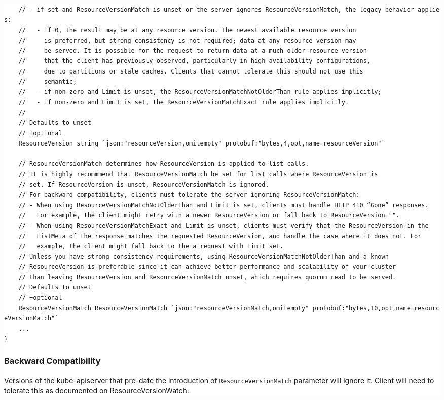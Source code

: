 ```
	// - if set and ResourceVersionMatch is unset or the server ignores ResourceVersionMatch, the legacy behavior applies:
	//   - if 0, the result may be at any resource version. The newest available resource version
	//     is preferred, but strong consistency is not required; data at any resource version may
	//     be served. It is possible for the request to return data at a much older resource version
	//     that the client has previously observed, particularly in high availability configurations,
	//     due to partitions or stale caches. Clients that cannot tolerate this should not use this
	//     semantic;
	//   - if non-zero and Limit is unset, the ResourceVersionMatchNotOlderThan rule applies implicitly;
	//   - if non-zero and Limit is set, the ResourceVersionMatchExact rule applies implicitly.
	//
	// Defaults to unset
	// +optional
	ResourceVersion string `json:"resourceVersion,omitempty" protobuf:"bytes,4,opt,name=resourceVersion"`

	// ResourceVersionMatch determines how ResourceVersion is applied to list calls.
	// It is highly recommmend that ResourceVersionMatch be set for list calls where ResourceVersion is
	// set. If ResourceVersion is unset, ResourceVersionMatch is ignored.
	// For backward compatibility, clients must tolerate the server ignoring ResourceVersionMatch:
	// - When using ResourceVersionMatchNotOlderThan and Limit is set, clients must handle HTTP 410 “Gone” responses.
	//   For example, the client might retry with a newer ResourceVersion or fall back to ResourceVersion="".
	// - When using ResourceVersionMatchExact and Limit is unset, clients must verify that the ResourceVersion in the
	//   ListMeta of the response matches the requested ResourceVersion, and handle the case where it does not. For
	//   example, the client might fall back to the a request with Limit set.
	// Unless you have strong consistency requirements, using ResourceVersionMatchNotOlderThan and a known
	// ResourceVersion is preferable since it can achieve better performance and scalability of your cluster
	// than leaving ResourceVersion and ResourceVersionMatch unset, which requires quorum read to be served.
	// Defaults to unset
	// +optional
	ResourceVersionMatch ResourceVersionMatch `json:"resourceVersionMatch,omitempty" protobuf:"bytes,10,opt,name=resourceVersionMatch"`
    ...
}
```

### Backward Compatibility

Versions of the kube-apiserver that pre-date the introduction of `ResourceVersionMatch`
parameter will ignore it. Client will need to tolerate this as documented on ResourceVersionWatch:
